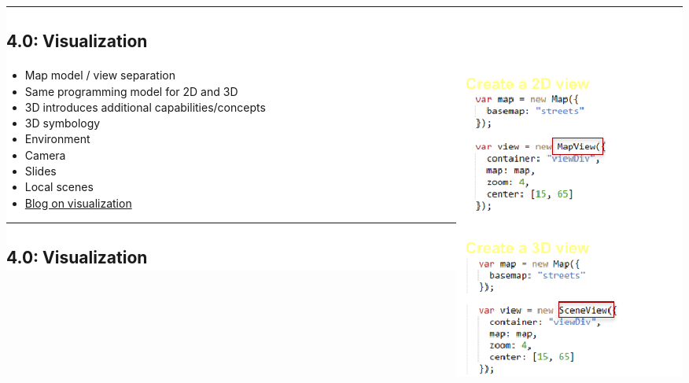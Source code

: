 

---




## **4.0: Visualization**

<img style="float: right;" src="images/viewcodesnippet.png" Snippets></a>


- Map model / view separation
- Same programming model for 2D and 3D
- 3D introduces additional capabilities/concepts
 - 3D symbology
 - Environment
 - Camera
 - Slides
 - Local scenes</br>
- <span style="color:yellow"><a href="https://blogs.esri.com/esri/arcgis/2016/01/19/3d-visualization-working-with-icons-lines-and-fill-symbols">Blog on visualization</a></span>
</span>


---





## **4.0: Visualization**
